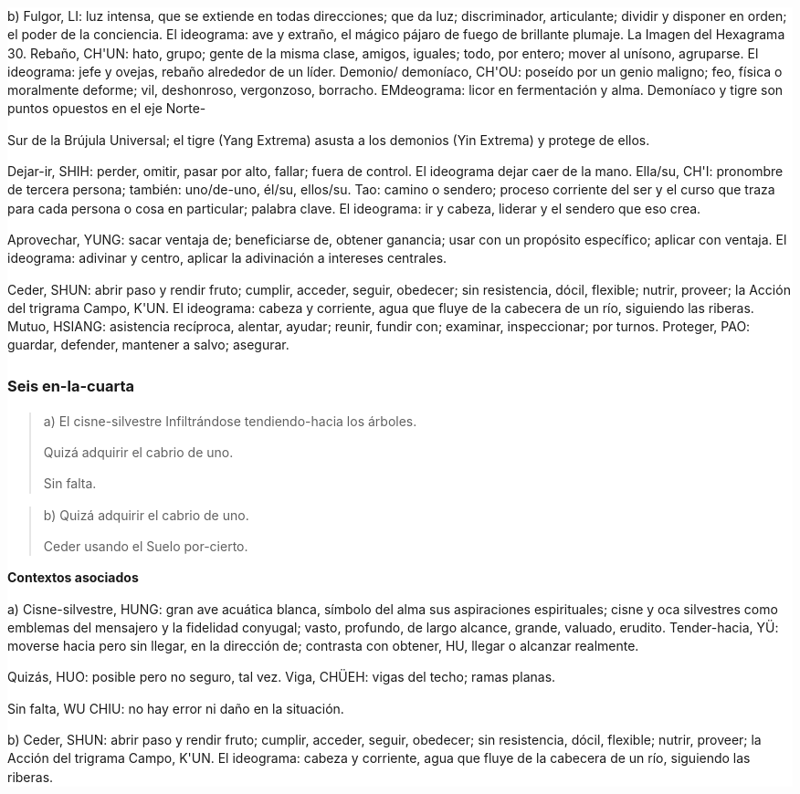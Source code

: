 b) Fulgor, LI: luz intensa, que se extiende en todas direcciones; que da
luz; discriminador, articulante; dividir y disponer en orden; el poder de la
conciencia. El ideograma: ave y extraño, el mágico pájaro de fuego de brillante
plumaje. La Imagen del Hexagrama 30. Rebaño, CH'UN: hato, grupo; gente
de la misma clase, amigos, iguales; todo, por entero; mover al unísono,
agruparse. El ideograma: jefe y ovejas, rebaño alrededor de un líder. Demonio/
demoníaco, CH'OU: poseído por un genio maligno; feo, física o moralmente
deforme; vil, deshonroso, vergonzoso, borracho. EMdeograma: licor en
fermentación y alma. Demoníaco y tigre son puntos opuestos en el eje Norte-

Sur de la Brújula Universal; el tigre (Yang Extrema) asusta a los demonios
(Yin Extrema) y protege de ellos.

Dejar-ir, SHIH: perder, omitir, pasar por alto, fallar; fuera de control. El
ideograma dejar caer de la mano. Ella/su, CH'I: pronombre de tercera persona;
también: uno/de-uno, él/su, ellos/su. Tao: camino o sendero; proceso corriente
del ser y el curso que traza para cada persona o cosa en particular; palabra
clave. El ideograma: ir y cabeza, liderar y el sendero que eso crea.

Aprovechar, YUNG: sacar ventaja de; beneficiarse de, obtener ganancia;
usar con un propósito específico; aplicar con ventaja. El ideograma: adivinar y
centro, aplicar la adivinación a intereses centrales.

Ceder, SHUN: abrir paso y rendir fruto; cumplir, acceder, seguir, obedecer;
sin resistencia, dócil, flexible; nutrir, proveer; la Acción del trigrama Campo,
K'UN. El ideograma: cabeza y corriente, agua que fluye de la cabecera de un
río, siguiendo las riberas. Mutuo, HSIANG: asistencia recíproca, alentar,
ayudar; reunir, fundir con; examinar, inspeccionar; por turnos. Proteger, PAO:
guardar, defender, mantener a salvo; asegurar.

### Seis en-la-cuarta

> a) El cisne-silvestre Infiltrándose tendiendo-hacia los árboles.
> 
> Quizá adquirir el cabrio de uno.
> 
> Sin falta.

> b) Quizá adquirir el cabrio de uno.
> 
> Ceder usando el Suelo por-cierto.

**Contextos asociados**

a) Cisne-silvestre, HUNG: gran ave acuática blanca,
símbolo del alma sus aspiraciones espirituales; cisne y oca silvestres como
emblemas del mensajero y la fidelidad conyugal; vasto, profundo, de largo
alcance, grande, valuado, erudito. Tender-hacia, YÜ: moverse hacia pero sin
llegar, en la dirección de; contrasta con obtener, HU, llegar o alcanzar realmente.

Quizás, HUO: posible pero no seguro, tal vez. Viga, CHÜEH: vigas del
techo; ramas planas.

Sin falta, WU CHIU: no hay error ni daño en la situación.

b) Ceder, SHUN: abrir paso y rendir fruto; cumplir, acceder, seguir, obedecer;
sin resistencia, dócil, flexible; nutrir, proveer; la Acción del trigrama Campo,
K'UN. El ideograma: cabeza y corriente, agua que fluye de la cabecera de un
río, siguiendo las riberas.
